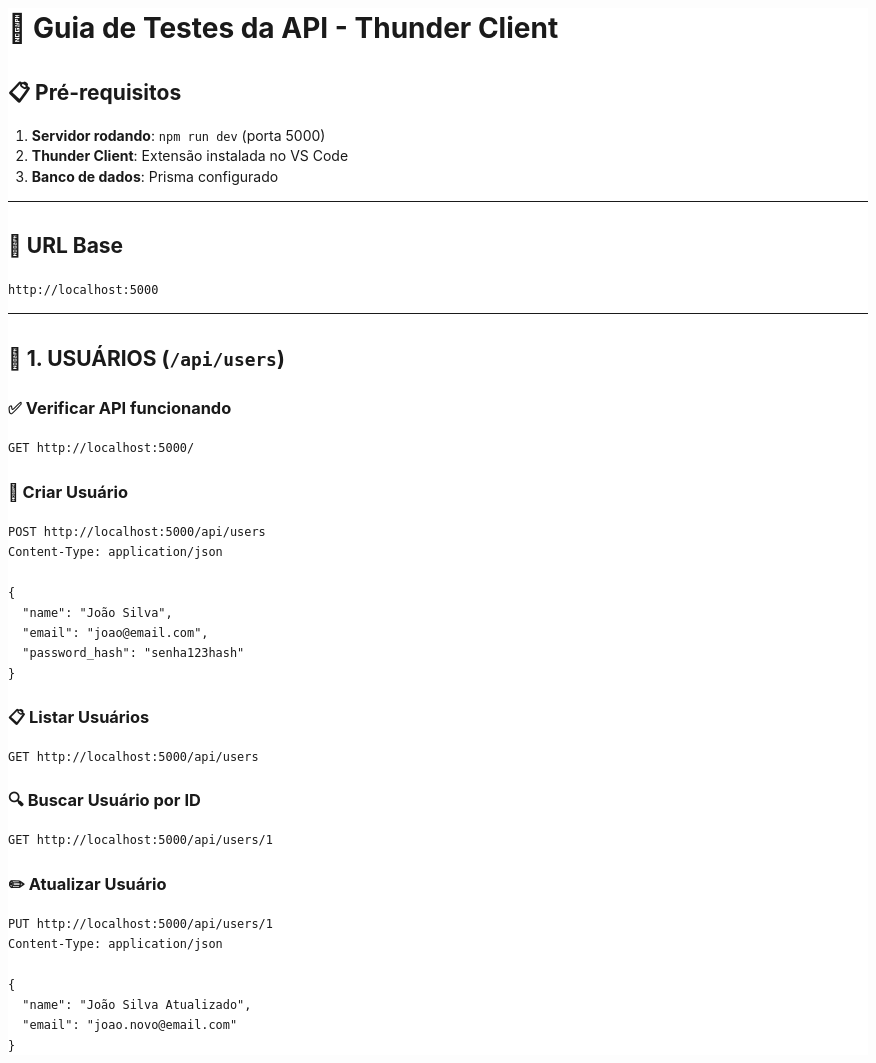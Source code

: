 # 🚀 Guia de Testes da API - Thunder Client

## 📋 Pré-requisitos
1. **Servidor rodando**: `npm run dev` (porta 5000)
2. **Thunder Client**: Extensão instalada no VS Code
3. **Banco de dados**: Prisma configurado

---

## 🔗 URL Base
```
http://localhost:5000
```

---

## 📂 **1. USUÁRIOS (`/api/users`)**

### ✅ Verificar API funcionando
```http
GET http://localhost:5000/
```

### 👤 Criar Usuário
```http
POST http://localhost:5000/api/users
Content-Type: application/json

{
  "name": "João Silva",
  "email": "joao@email.com", 
  "password_hash": "senha123hash"
}
```

### 📋 Listar Usuários
```http
GET http://localhost:5000/api/users
```

### 🔍 Buscar Usuário por ID
```http
GET http://localhost:5000/api/users/1
```

### ✏️ Atualizar Usuário
```http
PUT http://localhost:5000/api/users/1
Content-Type: application/json

{
  "name": "João Silva Atualizado",
  "email": "joao.novo@email.com"
}
```
